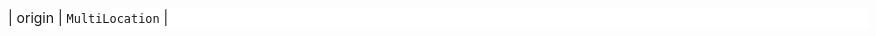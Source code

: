| origin | `MultiLocation` |
```{'parents': 'u8', 'interior': {'Here': None, 'X1': {'Parachain': 'u32', 'AccountId32': {'network': {'Any': None, 'Named': 'Bytes', 'Polkadot': None, 'Kusama': None}, 'id': '[u8; 32]'}, 'AccountIndex64': {'network': {'Any': None, 'Named': 'Bytes', 'Polkadot': None, 'Kusama': None}, 'index': 'u64'}, 'AccountKey20': {'network': {'Any': None, 'Named': 'Bytes', 'Polkadot': None, 'Kusama': None}, 'key': '[u8; 20]'}, 'PalletInstance': 'u8', 'GeneralIndex': 'u128', 'GeneralKey': 'Bytes', 'OnlyChild': None, 'Plurality': {'id': {'Unit': None, 'Named': 'Bytes', 'Index': 'u32', 'Executive': None, 'Technical': None, 'Legislative': None, 'Judicial': None, 'Defense': None, 'Administration': None, 'Treasury': None}, 'part': {'Voice': None, 'Members': 'InnerStruct', 'Fraction': 'InnerStruct', 'AtLeastProportion': 'InnerStruct', 'MoreThanProportion': 'InnerStruct'}}}, 'X2': ({'Parachain': 'u32', 'AccountId32': {'network': 'scale_info::56', 'id': '[u8; 32]'}, 'AccountIndex64': {'network': 'scale_info::56', 'index': 'u64'}, 'AccountKey20': {'network': 'scale_info::56', 'key': '[u8; 20]'}, 'PalletInstance': 'u8', 'GeneralIndex': 'u128', 'GeneralKey': 'Bytes', 'OnlyChild': None, 'Plurality': {'id': 'scale_info::60', 'part': 'scale_info::61'}}, {'Parachain': 'u32', 'AccountId32': {'network': 'scale_info::56', 'id': '[u8; 32]'}, 'AccountIndex64': {'network': 'scale_info::56', 'index': 'u64'}, 'AccountKey20': {'network': 'scale_info::56', 'key': '[u8; 20]'}, 'PalletInstance': 'u8', 'GeneralIndex': 'u128', 'GeneralKey': 'Bytes', 'OnlyChild': None, 'Plurality': {'id': 'scale_info::60', 'part': 'scale_info::61'}}), 'X3': ({'Parachain': 'u32', 'AccountId32': {'network': 'scale_info::56', 'id': '[u8; 32]'}, 'AccountIndex64': {'network': 'scale_info::56', 'index': 'u64'}, 'AccountKey20': {'network': 'scale_info::56', 'key': '[u8; 20]'}, 'PalletInstance': 'u8', 'GeneralIndex': 'u128', 'GeneralKey': 'Bytes', 'OnlyChild': None, 'Plurality': {'id': 'scale_info::60', 'part': 'scale_info::61'}}, {'Parachain': 'u32', 'AccountId32': {'network': 'scale_info::56', 'id': '[u8; 32]'}, 'AccountIndex64': {'network': 'scale_info::56', 'index': 'u64'}, 'AccountKey20': {'network': 'scale_info::56', 'key': '[u8; 20]'}, 'PalletInstance': 'u8', 'GeneralIndex': 'u128', 'GeneralKey': 'Bytes', 'OnlyChild': None, 'Plurality': {'id': 'scale_info::60', 'part': 'scale_info::61'}}, {'Parachain': 'u32', 'AccountId32': {'network': 'scale_info::56', 'id': '[u8; 32]'}, 'AccountIndex64': {'network': 'scale_info::56', 'index': 'u64'}, 'AccountKey20': {'network': 'scale_info::56', 'key': '[u8; 20]'}, 'PalletInstance': 'u8', 'GeneralIndex': 'u128', 'GeneralKey': 'Bytes', 'OnlyChild': None, 'Plurality': {'id': 'scale_info::60', 'part': 'scale_info::61'}}), 'X4': ({'Parachain': 'u32', 'AccountId32': {'network': 'scale_info::56', 'id': '[u8; 32]'}, 'AccountIndex64': {'network': 'scale_info::56', 'index': 'u64'}, 'AccountKey20': {'network': 'scale_info::56', 'key': '[u8; 20]'}, 'PalletInstance': 'u8', 'GeneralIndex': 'u128', 'GeneralKey': 'Bytes', 'OnlyChild': None, 'Plurality': {'id': 'scale_info::60', 'part': 'scale_info::61'}}, {'Parachain': 'u32', 'AccountId32': {'network': 'scale_info::56', 'id': '[u8; 32]'}, 'AccountIndex64': {'network': 'scale_info::56', 'index': 'u64'}, 'AccountKey20': {'network': 'scale_info::56', 'key': '[u8; 20]'}, 'PalletInstance': 'u8', 'GeneralIndex': 'u128', 'GeneralKey': 'Bytes', 'OnlyChild': None, 'Plurality': {'id': 'scale_info::60', 'part': 'scale_info::61'}}, {'Parachain': 'u32', 'AccountId32': {'network': 'scale_info::56', 'id': '[u8; 32]'}, 'AccountIndex64': {'network': 'scale_info::56', 'index': 'u64'}, 'AccountKey20': {'network': 'scale_info::56', 'key': '[u8; 20]'}, 'PalletInstance': 'u8', 'GeneralIndex': 'u128', 'GeneralKey': 'Bytes', 'OnlyChild': None, 'Plurality': {'id': 'scale_info::60', 'part': 'scale_info::61'}}, {'Parachain': 'u32', 'AccountId32': {'network': 'scale_info::56', 'id': '[u8; 32]'}, 'AccountIndex64': {'network': 'scale_info::56', 'index': 'u64'}, 'AccountKey20': {'network': 'scale_info::56', 'key': '[u8; 20]'}, 'PalletInstance': 'u8', 'GeneralIndex': 'u128', 'GeneralKey': 'Bytes', 'OnlyChild': None, 'Plurality': {'id': 'scale_info::60', 'part': 'scale_info::61'}}), 'X5': ({'Parachain': 'u32', 'AccountId32': {'network': 'scale_info::56', 'id': '[u8; 32]'}, 'AccountIndex64': {'network': 'scale_info::56', 'index': 'u64'}, 'AccountKey20': {'network': 'scale_info::56', 'key': '[u8; 20]'}, 'PalletInstance': 'u8', 'GeneralIndex': 'u128', 'GeneralKey': 'Bytes', 'OnlyChild': None, 'Plurality': {'id': 'scale_info::60', 'part': 'scale_info::61'}}, {'Parachain': 'u32', 'AccountId32': {'network': 'scale_info::56', 'id': '[u8; 32]'}, 'AccountIndex64': {'network': 'scale_info::56', 'index': 'u64'}, 'AccountKey20': {'network': 'scale_info::56', 'key': '[u8; 20]'}, 'PalletInstance': 'u8', 'GeneralIndex': 'u128', 'GeneralKey': 'Bytes', 'OnlyChild': None, 'Plurality': {'id': 'scale_info::60', 'part': 'scale_info::61'}}, {'Parachain': 'u32', 'AccountId32': {'network': 'scale_info::56', 'id': '[u8; 32]'}, 'AccountIndex64': {'network': 'scale_info::56', 'index': 'u64'}, 'AccountKey20': {'network': 'scale_info::56', 'key': '[u8; 20]'}, 'PalletInstance': 'u8', 'GeneralIndex': 'u128', 'GeneralKey': 'Bytes', 'OnlyChild': None, 'Plurality': {'id': 'scale_info::60', 'part': 'scale_info::61'}}, {'Parachain': 'u32', 'AccountId32': {'network': 'scale_info::56', 'id': '[u8; 32]'}, 'AccountIndex64': {'network': 'scale_info::56', 'index': 'u64'}, 'AccountKey20': {'network': 'scale_info::56', 'key': '[u8; 20]'}, 'PalletInstance': 'u8', 'GeneralIndex': 'u128', 'GeneralKey': 'Bytes', 'OnlyChild': None, 'Plurality': {'id': 'scale_info::60', 'part': 'scale_info::61'}}, {'Parachain': 'u32', 'AccountId32': {'network': 'scale_info::56', 'id': '[u8; 32]'}, 'AccountIndex64': {'network': 'scale_info::56', 'index': 'u64'}, 'AccountKey20': {'network': 'scale_info::56', 'key':